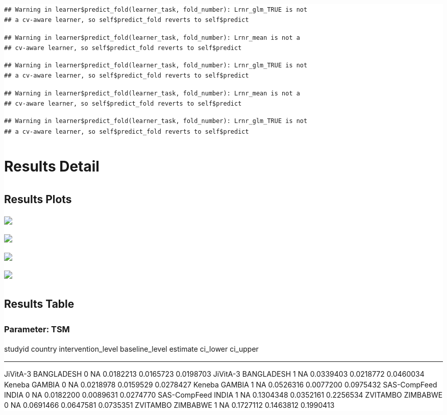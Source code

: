 ```
## Warning in learner$predict_fold(learner_task, fold_number): Lrnr_glm_TRUE is not
## a cv-aware learner, so self$predict_fold reverts to self$predict
```

```
## Warning in learner$predict_fold(learner_task, fold_number): Lrnr_mean is not a
## cv-aware learner, so self$predict_fold reverts to self$predict
```

```
## Warning in learner$predict_fold(learner_task, fold_number): Lrnr_glm_TRUE is not
## a cv-aware learner, so self$predict_fold reverts to self$predict
```

```
## Warning in learner$predict_fold(learner_task, fold_number): Lrnr_mean is not a
## cv-aware learner, so self$predict_fold reverts to self$predict
```

```
## Warning in learner$predict_fold(learner_task, fold_number): Lrnr_glm_TRUE is not
## a cv-aware learner, so self$predict_fold reverts to self$predict
```




# Results Detail

## Results Plots
![](/tmp/872480ed-6529-4567-8678-57e3763eba05/8a07b348-97bc-40c8-ac8a-932938323b3b/REPORT_files/figure-html/plot_tsm-1.png)

![](/tmp/872480ed-6529-4567-8678-57e3763eba05/8a07b348-97bc-40c8-ac8a-932938323b3b/REPORT_files/figure-html/plot_rr-1.png)



![](/tmp/872480ed-6529-4567-8678-57e3763eba05/8a07b348-97bc-40c8-ac8a-932938323b3b/REPORT_files/figure-html/plot_paf-1.png)

![](/tmp/872480ed-6529-4567-8678-57e3763eba05/8a07b348-97bc-40c8-ac8a-932938323b3b/REPORT_files/figure-html/plot_par-1.png)

## Results Table

### Parameter: TSM


studyid        country      intervention_level   baseline_level     estimate    ci_lower    ci_upper
-------------  -----------  -------------------  ---------------  ----------  ----------  ----------
JiVitA-3       BANGLADESH   0                    NA                0.0182213   0.0165723   0.0198703
JiVitA-3       BANGLADESH   1                    NA                0.0339403   0.0218772   0.0460034
Keneba         GAMBIA       0                    NA                0.0218978   0.0159529   0.0278427
Keneba         GAMBIA       1                    NA                0.0526316   0.0077200   0.0975432
SAS-CompFeed   INDIA        0                    NA                0.0182200   0.0089631   0.0274770
SAS-CompFeed   INDIA        1                    NA                0.1304348   0.0352161   0.2256534
ZVITAMBO       ZIMBABWE     0                    NA                0.0691466   0.0647581   0.0735351
ZVITAMBO       ZIMBABWE     1                    NA                0.1727112   0.1463812   0.1990413
